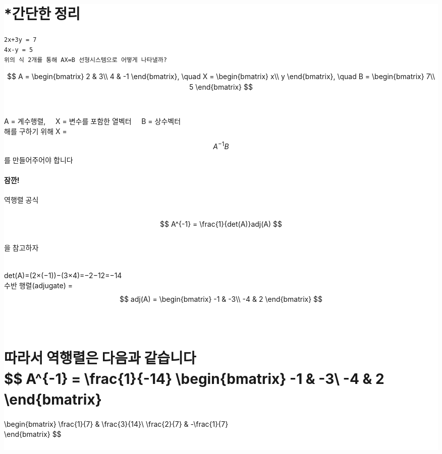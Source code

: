 # *간단한 정리
```
2x+3y = 7 
4x-y = 5 
위의 식 2개를 통해 AX=B 선형시스템으로 어떻게 나타낼까?
```
$$
A =
\begin{bmatrix}
 2 & 3\\ 4 & -1  
 \end{bmatrix},
 \quad
 X = 
 \begin{bmatrix}
 x\\ y  
 \end{bmatrix},
 \quad
 B =
  \begin{bmatrix}
 7\\ 5  
 \end{bmatrix}
$$ <br><br>
A = 계수행렬, &nbsp;&nbsp;&nbsp; X = 변수를 포함한 열벡터 &nbsp;&nbsp;&nbsp; B = 상수벡터 <br>
해를 구하기 위해 X = $$A^{-1}B$$를 만들어주어야 합니다

#### 잠깐!
역행렬 공식 <br><br>
$$
A^{-1} = \frac{1}{det(A)}adj(A)
$$ <br>을 참고하자 <br><br>

det(A)=(2×(−1))−(3×4)=−2−12=−14 <br>
수반 행렬(adjugate) =
$$
adj(A) =
\begin{bmatrix}
 -1 & -3\\ -4 & 2  
 \end{bmatrix}
$$ <br><br>

따라서 역행렬은 다음과 같습니다 <br>
$$
A^{-1} = \frac{1}{-14}
\begin{bmatrix}
 -1 & -3\\ -4 & 2  
\end{bmatrix}
= 
\begin{bmatrix}
 \frac{1}{7} & \frac{3}{14}\\ \frac{2}{7} & -\frac{1}{7}  
\end{bmatrix}
$$
<br><br>
